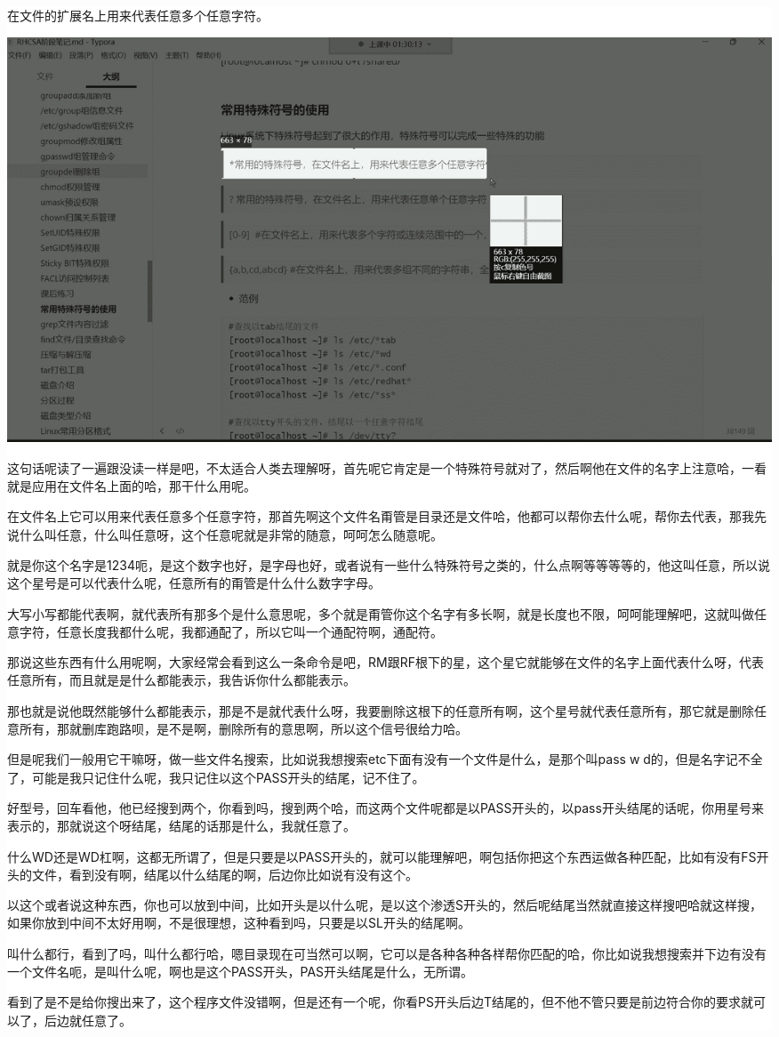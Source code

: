 在文件的扩展名上用来代表任意多个任意字符。

![](img/dc836e5128c8089a7d6a6eb2f749efc6_7.png)

这句话呢读了一遍跟没读一样是吧，不太适合人类去理解呀，首先呢它肯定是一个特殊符号就对了，然后啊他在文件的名字上注意哈，一看就是应用在文件名上面的哈，那干什么用呢。

在文件名上它可以用来代表任意多个任意字符，那首先啊这个文件名甭管是目录还是文件哈，他都可以帮你去什么呢，帮你去代表，那我先说什么叫任意，什么叫任意呀，这个任意呢就是非常的随意，呵呵怎么随意呢。

就是你这个名字是1234呃，是这个数字也好，是字母也好，或者说有一些什么特殊符号之类的，什么点啊等等等等的，他这叫任意，所以说这个星号是可以代表什么呢，任意所有的甭管是什么什么数字字母。

大写小写都能代表啊，就代表所有那多个是什么意思呢，多个就是甭管你这个名字有多长啊，就是长度也不限，呵呵能理解吧，这就叫做任意字符，任意长度我都什么呢，我都通配了，所以它叫一个通配符啊，通配符。

那说这些东西有什么用呢啊，大家经常会看到这么一条命令是吧，RM跟RF根下的星，这个星它就能够在文件的名字上面代表什么呀，代表任意所有，而且就是是什么都能表示，我告诉你什么都能表示。

那也就是说他既然能够什么都能表示，那是不是就代表什么呀，我要删除这根下的任意所有啊，这个星号就代表任意所有，那它就是删除任意所有，那就删库跑路呗，是不是啊，删除所有的意思啊，所以这个信号很给力哈。

但是呢我们一般用它干嘛呀，做一些文件名搜索，比如说我想搜索etc下面有没有一个文件是什么，是那个叫pass w d的，但是名字记不全了，可能是我只记住什么呢，我只记住以这个PASS开头的结尾，记不住了。

好型号，回车看他，他已经搜到两个，你看到吗，搜到两个哈，而这两个文件呢都是以PASS开头的，以pass开头结尾的话呢，你用星号来表示的，那就说这个呀结尾，结尾的话那是什么，我就任意了。

什么WD还是WD杠啊，这都无所谓了，但是只要是以PASS开头的，就可以能理解吧，啊包括你把这个东西运做各种匹配，比如有没有FS开头的文件，看到没有啊，结尾以什么结尾的啊，后边你比如说有没有这个。

以这个或者说这种东西，你也可以放到中间，比如开头是以什么呢，是以这个渗透S开头的，然后呢结尾当然就直接这样搜吧哈就这样搜，如果你放到中间不太好用啊，不是很理想，这种看到吗，只要是以SL开头的结尾啊。

叫什么都行，看到了吗，叫什么都行哈，嗯目录现在可当然可以啊，它可以是各种各种各样帮你匹配的哈，你比如说我想搜索并下边有没有一个文件名呃，是叫什么呢，啊也是这个PASS开头，PAS开头结尾是什么，无所谓。

看到了是不是给你搜出来了，这个程序文件没错啊，但是还有一个呢，你看PS开头后边T结尾的，但不他不管只要是前边符合你的要求就可以了，后边就任意了。


